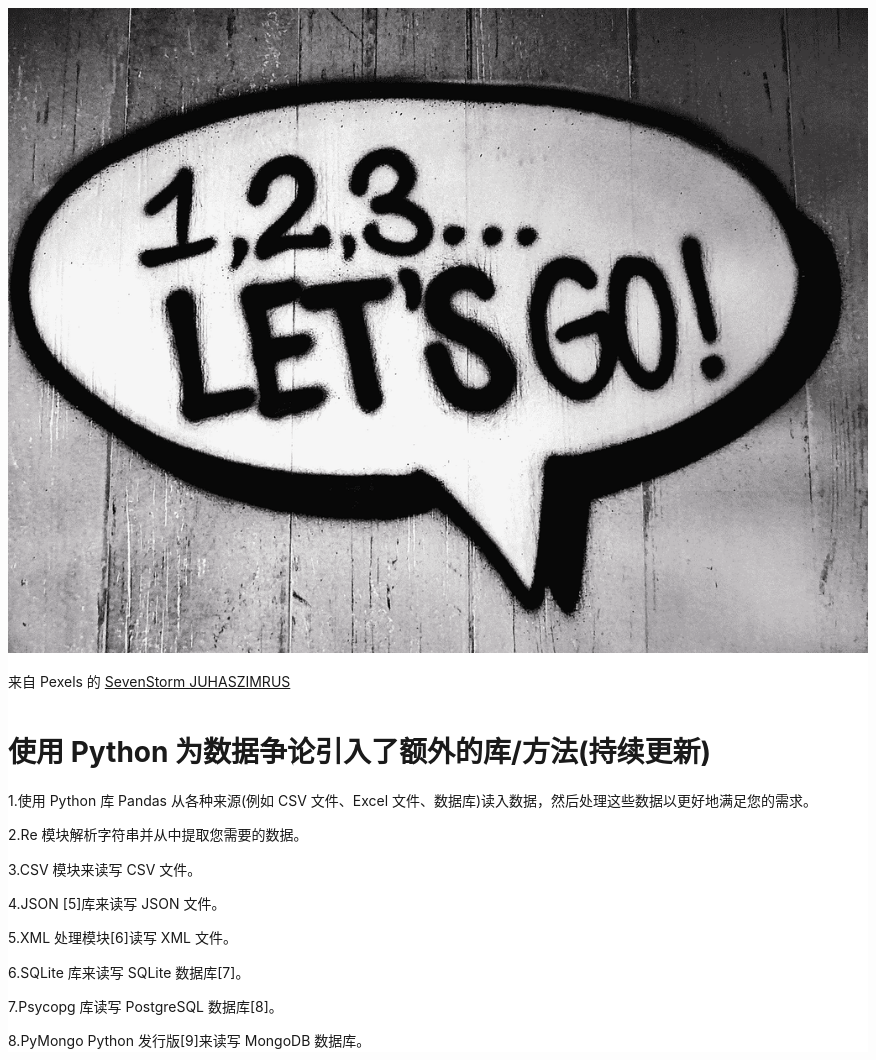 ![](img/76721db9104ea96b507aa00162f61e3f.png)

来自 Pexels 的 [SevenStorm JUHASZIMRUS](https://www.pexels.com/@sevenstormphotography/)

# **使用 Python 为数据争论引入了额外的库/方法**(持续更新)

1.使用 Python 库 Pandas 从各种来源(例如 CSV 文件、Excel 文件、数据库)读入数据，然后处理这些数据以更好地满足您的需求。

2.Re 模块解析字符串并从中提取您需要的数据。

3.CSV 模块来读写 CSV 文件。

4.JSON [5]库来读写 JSON 文件。

5.XML 处理模块[6]读写 XML 文件。

6.SQLite 库来读写 SQLite 数据库[7]。

7.Psycopg 库读写 PostgreSQL 数据库[8]。

8.PyMongo Python 发行版[9]来读写 MongoDB 数据库。
